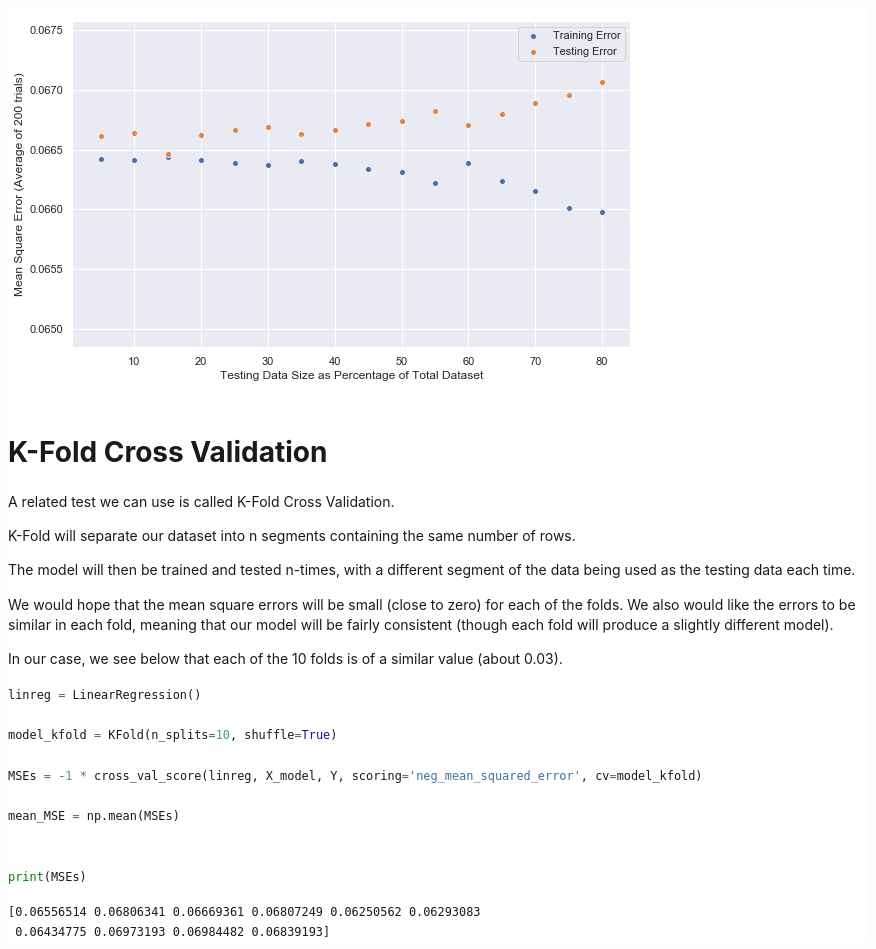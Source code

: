![png](images/output_76_0.png)


# K-Fold Cross Validation

A related test we can use is called K-Fold Cross Validation.

K-Fold will separate our dataset into n segments containing the same number of rows.

The model will then be trained and tested n-times, with a different segment of the data being used as the testing data each time.

We would hope that the mean square errors will be small (close to zero) for each of the folds.  We also would like the errors to be similar in each fold, meaning that our model will be fairly consistent (though each fold will produce a slightly different model).

In our case, we see below that each of the 10 folds is of a similar value (about 0.03).


```python
linreg = LinearRegression()

model_kfold = KFold(n_splits=10, shuffle=True)

MSEs = -1 * cross_val_score(linreg, X_model, Y, scoring='neg_mean_squared_error', cv=model_kfold)

mean_MSE = np.mean(MSEs)


print(MSEs)
```

    [0.06556514 0.06806341 0.06669361 0.06807249 0.06250562 0.06293083
     0.06434775 0.06973193 0.06984482 0.06839193]
